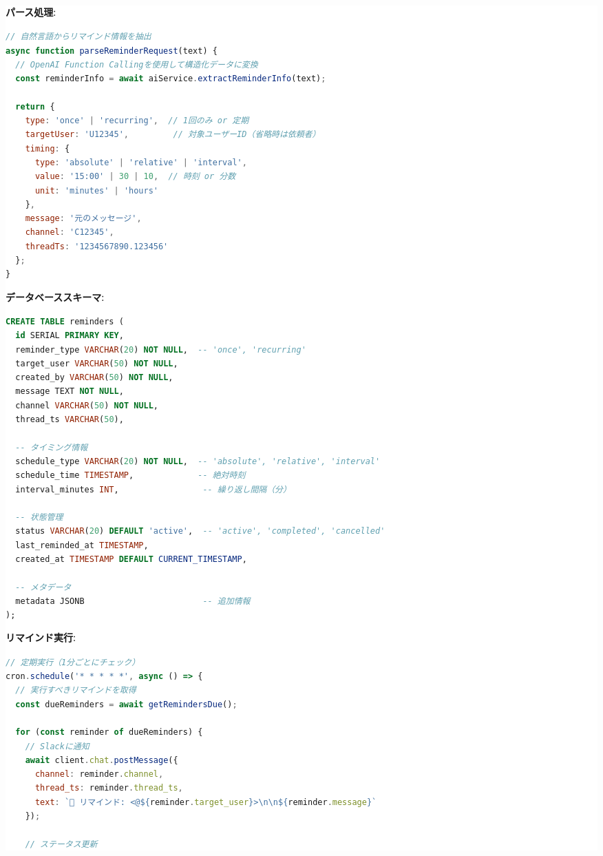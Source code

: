 **パース処理**:

```javascript
// 自然言語からリマインド情報を抽出
async function parseReminderRequest(text) {
  // OpenAI Function Callingを使用して構造化データに変換
  const reminderInfo = await aiService.extractReminderInfo(text);

  return {
    type: 'once' | 'recurring',  // 1回のみ or 定期
    targetUser: 'U12345',         // 対象ユーザーID（省略時は依頼者）
    timing: {
      type: 'absolute' | 'relative' | 'interval',
      value: '15:00' | 30 | 10,  // 時刻 or 分数
      unit: 'minutes' | 'hours'
    },
    message: '元のメッセージ',
    channel: 'C12345',
    threadTs: '1234567890.123456'
  };
}
```

**データベーススキーマ**:

```sql
CREATE TABLE reminders (
  id SERIAL PRIMARY KEY,
  reminder_type VARCHAR(20) NOT NULL,  -- 'once', 'recurring'
  target_user VARCHAR(50) NOT NULL,
  created_by VARCHAR(50) NOT NULL,
  message TEXT NOT NULL,
  channel VARCHAR(50) NOT NULL,
  thread_ts VARCHAR(50),

  -- タイミング情報
  schedule_type VARCHAR(20) NOT NULL,  -- 'absolute', 'relative', 'interval'
  schedule_time TIMESTAMP,             -- 絶対時刻
  interval_minutes INT,                 -- 繰り返し間隔（分）

  -- 状態管理
  status VARCHAR(20) DEFAULT 'active',  -- 'active', 'completed', 'cancelled'
  last_reminded_at TIMESTAMP,
  created_at TIMESTAMP DEFAULT CURRENT_TIMESTAMP,

  -- メタデータ
  metadata JSONB                        -- 追加情報
);
```

**リマインド実行**:

```javascript
// 定期実行（1分ごとにチェック）
cron.schedule('* * * * *', async () => {
  // 実行すべきリマインドを取得
  const dueReminders = await getRemindersDue();

  for (const reminder of dueReminders) {
    // Slackに通知
    await client.chat.postMessage({
      channel: reminder.channel,
      thread_ts: reminder.thread_ts,
      text: `🔔 リマインド: <@${reminder.target_user}>\n\n${reminder.message}`
    });

    // ステータス更新
```